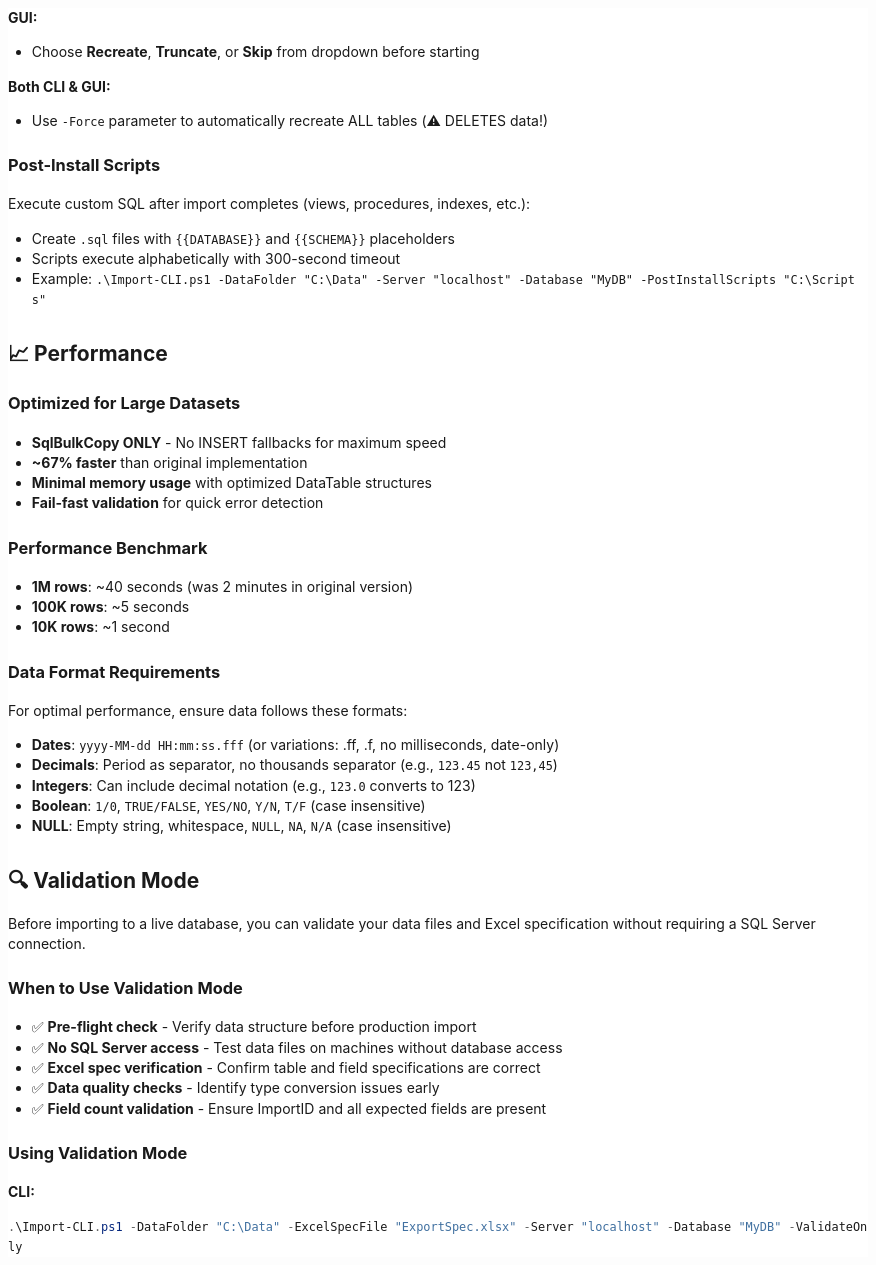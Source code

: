 **GUI:**
- Choose **Recreate**, **Truncate**, or **Skip** from dropdown before starting

**Both CLI & GUI:**
- Use `-Force` parameter to automatically recreate ALL tables (⚠️ DELETES data!)

### Post-Install Scripts
Execute custom SQL after import completes (views, procedures, indexes, etc.):
- Create `.sql` files with `{{DATABASE}}` and `{{SCHEMA}}` placeholders
- Scripts execute alphabetically with 300-second timeout
- Example: `.\Import-CLI.ps1 -DataFolder "C:\Data" -Server "localhost" -Database "MyDB" -PostInstallScripts "C:\Scripts"`

## 📈 Performance

### Optimized for Large Datasets
- **SqlBulkCopy ONLY** - No INSERT fallbacks for maximum speed
- **~67% faster** than original implementation
- **Minimal memory usage** with optimized DataTable structures
- **Fail-fast validation** for quick error detection

### Performance Benchmark
- **1M rows**: ~40 seconds (was 2 minutes in original version)
- **100K rows**: ~5 seconds
- **10K rows**: ~1 second

### Data Format Requirements
For optimal performance, ensure data follows these formats:
- **Dates**: `yyyy-MM-dd HH:mm:ss.fff` (or variations: .ff, .f, no milliseconds, date-only)
- **Decimals**: Period as separator, no thousands separator (e.g., `123.45` not `123,45`)
- **Integers**: Can include decimal notation (e.g., `123.0` converts to 123)
- **Boolean**: `1/0`, `TRUE/FALSE`, `YES/NO`, `Y/N`, `T/F` (case insensitive)
- **NULL**: Empty string, whitespace, `NULL`, `NA`, `N/A` (case insensitive)

## 🔍 Validation Mode

Before importing to a live database, you can validate your data files and Excel specification without requiring a SQL Server connection.

### When to Use Validation Mode
- ✅ **Pre-flight check** - Verify data structure before production import
- ✅ **No SQL Server access** - Test data files on machines without database access
- ✅ **Excel spec verification** - Confirm table and field specifications are correct
- ✅ **Data quality checks** - Identify type conversion issues early
- ✅ **Field count validation** - Ensure ImportID and all expected fields are present

### Using Validation Mode

**CLI:**
```powershell
.\Import-CLI.ps1 -DataFolder "C:\Data" -ExcelSpecFile "ExportSpec.xlsx" -Server "localhost" -Database "MyDB" -ValidateOnly
```
